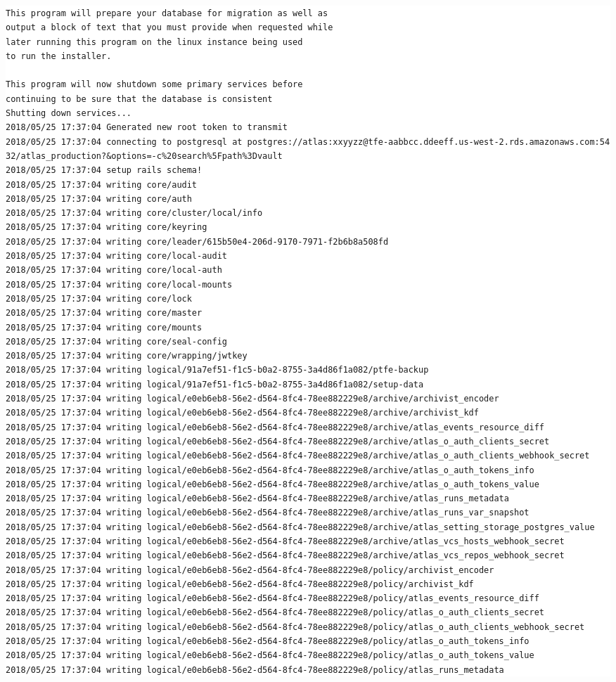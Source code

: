 ```shell
This program will prepare your database for migration as well as
output a block of text that you must provide when requested while
later running this program on the linux instance being used
to run the installer.

This program will now shutdown some primary services before
continuing to be sure that the database is consistent
Shutting down services...
2018/05/25 17:37:04 Generated new root token to transmit
2018/05/25 17:37:04 connecting to postgresql at postgres://atlas:xxyyzz@tfe-aabbcc.ddeeff.us-west-2.rds.amazonaws.com:5432/atlas_production?&options=-c%20search%5Fpath%3Dvault
2018/05/25 17:37:04 setup rails schema!
2018/05/25 17:37:04 writing core/audit
2018/05/25 17:37:04 writing core/auth
2018/05/25 17:37:04 writing core/cluster/local/info
2018/05/25 17:37:04 writing core/keyring
2018/05/25 17:37:04 writing core/leader/615b50e4-206d-9170-7971-f2b6b8a508fd
2018/05/25 17:37:04 writing core/local-audit
2018/05/25 17:37:04 writing core/local-auth
2018/05/25 17:37:04 writing core/local-mounts
2018/05/25 17:37:04 writing core/lock
2018/05/25 17:37:04 writing core/master
2018/05/25 17:37:04 writing core/mounts
2018/05/25 17:37:04 writing core/seal-config
2018/05/25 17:37:04 writing core/wrapping/jwtkey
2018/05/25 17:37:04 writing logical/91a7ef51-f1c5-b0a2-8755-3a4d86f1a082/ptfe-backup
2018/05/25 17:37:04 writing logical/91a7ef51-f1c5-b0a2-8755-3a4d86f1a082/setup-data
2018/05/25 17:37:04 writing logical/e0eb6eb8-56e2-d564-8fc4-78ee882229e8/archive/archivist_encoder
2018/05/25 17:37:04 writing logical/e0eb6eb8-56e2-d564-8fc4-78ee882229e8/archive/archivist_kdf
2018/05/25 17:37:04 writing logical/e0eb6eb8-56e2-d564-8fc4-78ee882229e8/archive/atlas_events_resource_diff
2018/05/25 17:37:04 writing logical/e0eb6eb8-56e2-d564-8fc4-78ee882229e8/archive/atlas_o_auth_clients_secret
2018/05/25 17:37:04 writing logical/e0eb6eb8-56e2-d564-8fc4-78ee882229e8/archive/atlas_o_auth_clients_webhook_secret
2018/05/25 17:37:04 writing logical/e0eb6eb8-56e2-d564-8fc4-78ee882229e8/archive/atlas_o_auth_tokens_info
2018/05/25 17:37:04 writing logical/e0eb6eb8-56e2-d564-8fc4-78ee882229e8/archive/atlas_o_auth_tokens_value
2018/05/25 17:37:04 writing logical/e0eb6eb8-56e2-d564-8fc4-78ee882229e8/archive/atlas_runs_metadata
2018/05/25 17:37:04 writing logical/e0eb6eb8-56e2-d564-8fc4-78ee882229e8/archive/atlas_runs_var_snapshot
2018/05/25 17:37:04 writing logical/e0eb6eb8-56e2-d564-8fc4-78ee882229e8/archive/atlas_setting_storage_postgres_value
2018/05/25 17:37:04 writing logical/e0eb6eb8-56e2-d564-8fc4-78ee882229e8/archive/atlas_vcs_hosts_webhook_secret
2018/05/25 17:37:04 writing logical/e0eb6eb8-56e2-d564-8fc4-78ee882229e8/archive/atlas_vcs_repos_webhook_secret
2018/05/25 17:37:04 writing logical/e0eb6eb8-56e2-d564-8fc4-78ee882229e8/policy/archivist_encoder
2018/05/25 17:37:04 writing logical/e0eb6eb8-56e2-d564-8fc4-78ee882229e8/policy/archivist_kdf
2018/05/25 17:37:04 writing logical/e0eb6eb8-56e2-d564-8fc4-78ee882229e8/policy/atlas_events_resource_diff
2018/05/25 17:37:04 writing logical/e0eb6eb8-56e2-d564-8fc4-78ee882229e8/policy/atlas_o_auth_clients_secret
2018/05/25 17:37:04 writing logical/e0eb6eb8-56e2-d564-8fc4-78ee882229e8/policy/atlas_o_auth_clients_webhook_secret
2018/05/25 17:37:04 writing logical/e0eb6eb8-56e2-d564-8fc4-78ee882229e8/policy/atlas_o_auth_tokens_info
2018/05/25 17:37:04 writing logical/e0eb6eb8-56e2-d564-8fc4-78ee882229e8/policy/atlas_o_auth_tokens_value
2018/05/25 17:37:04 writing logical/e0eb6eb8-56e2-d564-8fc4-78ee882229e8/policy/atlas_runs_metadata
```